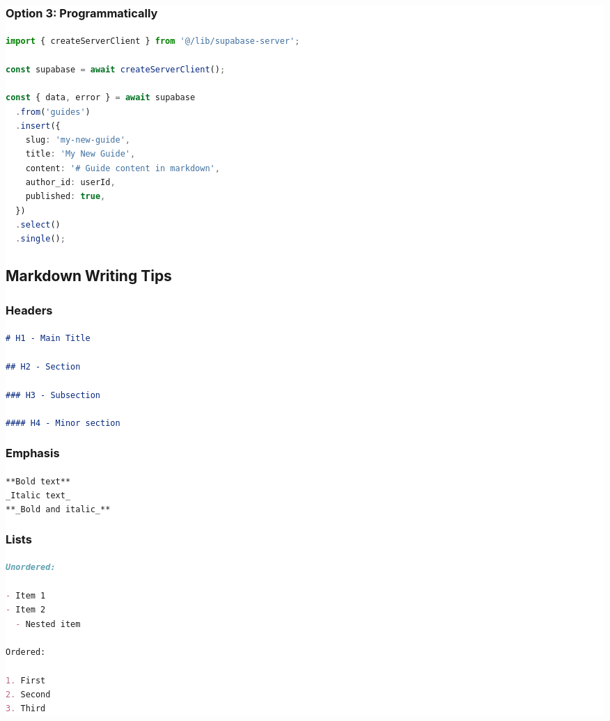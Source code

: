 ### Option 3: Programmatically

```typescript
import { createServerClient } from '@/lib/supabase-server';

const supabase = await createServerClient();

const { data, error } = await supabase
  .from('guides')
  .insert({
    slug: 'my-new-guide',
    title: 'My New Guide',
    content: '# Guide content in markdown',
    author_id: userId,
    published: true,
  })
  .select()
  .single();
```

## Markdown Writing Tips

### Headers

```markdown
# H1 - Main Title

## H2 - Section

### H3 - Subsection

#### H4 - Minor section
```

### Emphasis

```markdown
**Bold text**
_Italic text_
**_Bold and italic_**
```

### Lists

```markdown
Unordered:

- Item 1
- Item 2
  - Nested item

Ordered:

1. First
2. Second
3. Third
```
